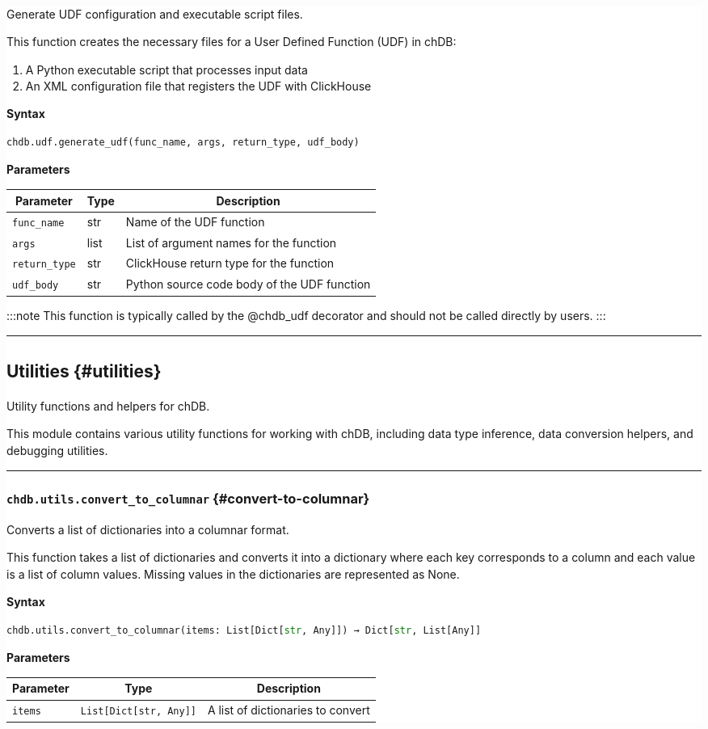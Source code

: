 Generate UDF configuration and executable script files.

This function creates the necessary files for a User Defined Function (UDF) in chDB:
1. A Python executable script that processes input data
2. An XML configuration file that registers the UDF with ClickHouse

**Syntax**

```python
chdb.udf.generate_udf(func_name, args, return_type, udf_body)
```

**Parameters**

| Parameter     | Type  | Description                                 |
|---------------|-------|---------------------------------------------|
| `func_name`   | str   | Name of the UDF function                    |
| `args`        | list  | List of argument names for the function     |
| `return_type` | str   | ClickHouse return type for the function     |
| `udf_body`    | str   | Python source code body of the UDF function |

:::note
This function is typically called by the @chdb_udf decorator and should not
be called directly by users.
:::

---

## Utilities {#utilities}

Utility functions and helpers for chDB.

This module contains various utility functions for working with chDB, including
data type inference, data conversion helpers, and debugging utilities.

---

### `chdb.utils.convert_to_columnar` {#convert-to-columnar}

Converts a list of dictionaries into a columnar format.

This function takes a list of dictionaries and converts it into a dictionary
where each key corresponds to a column and each value is a list of column values.
Missing values in the dictionaries are represented as None.

**Syntax**

```python
chdb.utils.convert_to_columnar(items: List[Dict[str, Any]]) → Dict[str, List[Any]]
```

**Parameters**

| Parameter  | Type                   | Description                       |
|------------|------------------------|-----------------------------------|
| `items`    | `List[Dict[str, Any]]` | A list of dictionaries to convert |
